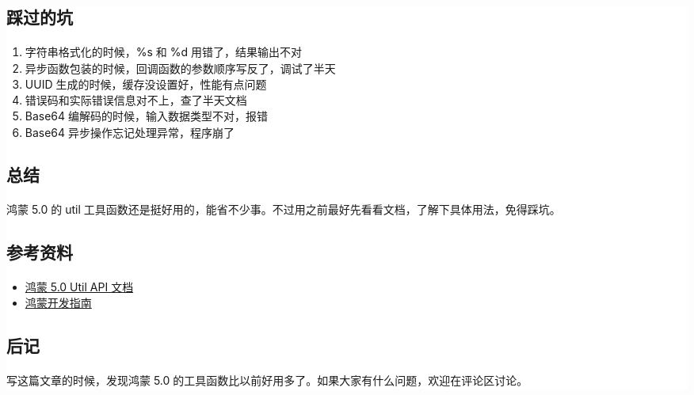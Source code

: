 ## 踩过的坑
1. 字符串格式化的时候，%s 和 %d 用错了，结果输出不对
2. 异步函数包装的时候，回调函数的参数顺序写反了，调试了半天
3. UUID 生成的时候，缓存没设置好，性能有点问题
4. 错误码和实际错误信息对不上，查了半天文档
5. Base64 编解码的时候，输入数据类型不对，报错
6. Base64 异步操作忘记处理异常，程序崩了

## 总结
鸿蒙 5.0 的 util 工具函数还是挺好用的，能省不少事。不过用之前最好先看看文档，了解下具体用法，免得踩坑。

## 参考资料
- [鸿蒙 5.0 Util API 文档](https://developer.huawei.com/consumer/cn/doc/harmonyos-references/js-apis-util#base64deprecated)
- [鸿蒙开发指南](https://developer.huawei.com/consumer/cn/doc/harmonyos-guides/application-dev-guide)

## 后记
写这篇文章的时候，发现鸿蒙 5.0 的工具函数比以前好用多了。如果大家有什么问题，欢迎在评论区讨论。 
